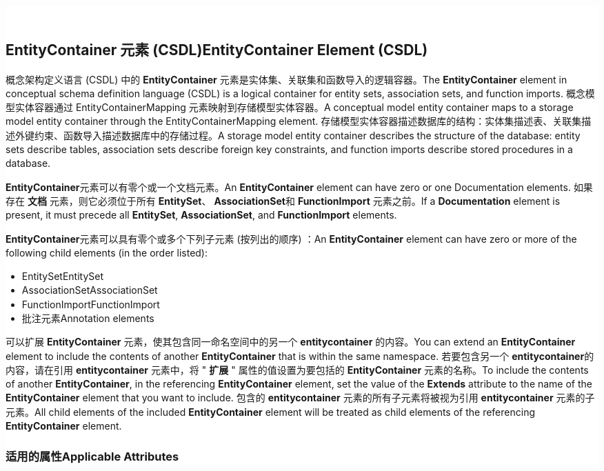 
 

## <a name="entitycontainer-element-csdl"></a><span data-ttu-id="eda57-386">EntityContainer 元素 (CSDL)</span><span class="sxs-lookup"><span data-stu-id="eda57-386">EntityContainer Element (CSDL)</span></span>

<span data-ttu-id="eda57-387">概念架构定义语言 (CSDL) 中的 **EntityContainer** 元素是实体集、关联集和函数导入的逻辑容器。</span><span class="sxs-lookup"><span data-stu-id="eda57-387">The **EntityContainer** element in conceptual schema definition language (CSDL) is a logical container for entity sets, association sets, and function imports.</span></span> <span data-ttu-id="eda57-388">概念模型实体容器通过 EntityContainerMapping 元素映射到存储模型实体容器。</span><span class="sxs-lookup"><span data-stu-id="eda57-388">A conceptual model entity container maps to a storage model entity container through the EntityContainerMapping element.</span></span> <span data-ttu-id="eda57-389">存储模型实体容器描述数据库的结构：实体集描述表、关联集描述外键约束、函数导入描述数据库中的存储过程。</span><span class="sxs-lookup"><span data-stu-id="eda57-389">A storage model entity container describes the structure of the database: entity sets describe tables, association sets describe foreign key constraints, and function imports describe stored procedures in a database.</span></span>

<span data-ttu-id="eda57-390">**EntityContainer**元素可以有零个或一个文档元素。</span><span class="sxs-lookup"><span data-stu-id="eda57-390">An **EntityContainer** element can have zero or one Documentation elements.</span></span> <span data-ttu-id="eda57-391">如果存在 **文档** 元素，则它必须位于所有 **EntitySet**、 **AssociationSet**和 **FunctionImport** 元素之前。</span><span class="sxs-lookup"><span data-stu-id="eda57-391">If a **Documentation** element is present, it must precede all **EntitySet**, **AssociationSet**, and **FunctionImport** elements.</span></span>

<span data-ttu-id="eda57-392">**EntityContainer**元素可以具有零个或多个下列子元素 (按列出的顺序) ：</span><span class="sxs-lookup"><span data-stu-id="eda57-392">An **EntityContainer** element can have zero or more of the following child elements (in the order listed):</span></span>

-   <span data-ttu-id="eda57-393">EntitySet</span><span class="sxs-lookup"><span data-stu-id="eda57-393">EntitySet</span></span>
-   <span data-ttu-id="eda57-394">AssociationSet</span><span class="sxs-lookup"><span data-stu-id="eda57-394">AssociationSet</span></span>
-   <span data-ttu-id="eda57-395">FunctionImport</span><span class="sxs-lookup"><span data-stu-id="eda57-395">FunctionImport</span></span>
-   <span data-ttu-id="eda57-396">批注元素</span><span class="sxs-lookup"><span data-stu-id="eda57-396">Annotation elements</span></span>

<span data-ttu-id="eda57-397">可以扩展 **EntityContainer** 元素，使其包含同一命名空间中的另一个 **entitycontainer** 的内容。</span><span class="sxs-lookup"><span data-stu-id="eda57-397">You can extend an **EntityContainer** element to include the contents of another **EntityContainer** that is within the same namespace.</span></span> <span data-ttu-id="eda57-398">若要包含另一个 **entitycontainer**的内容，请在引用 **entitycontainer** 元素中，将 " **扩展** " 属性的值设置为要包括的 **EntityContainer** 元素的名称。</span><span class="sxs-lookup"><span data-stu-id="eda57-398">To include the contents of another **EntityContainer**, in the referencing **EntityContainer** element, set the value of the **Extends** attribute to the name of the **EntityContainer** element that you want to include.</span></span> <span data-ttu-id="eda57-399">包含的 **entitycontainer** 元素的所有子元素将被视为引用 **entitycontainer** 元素的子元素。</span><span class="sxs-lookup"><span data-stu-id="eda57-399">All child elements of the included **EntityContainer** element will be treated as child elements of the referencing **EntityContainer** element.</span></span>

### <a name="applicable-attributes"></a><span data-ttu-id="eda57-400">适用的属性</span><span class="sxs-lookup"><span data-stu-id="eda57-400">Applicable Attributes</span></span>
